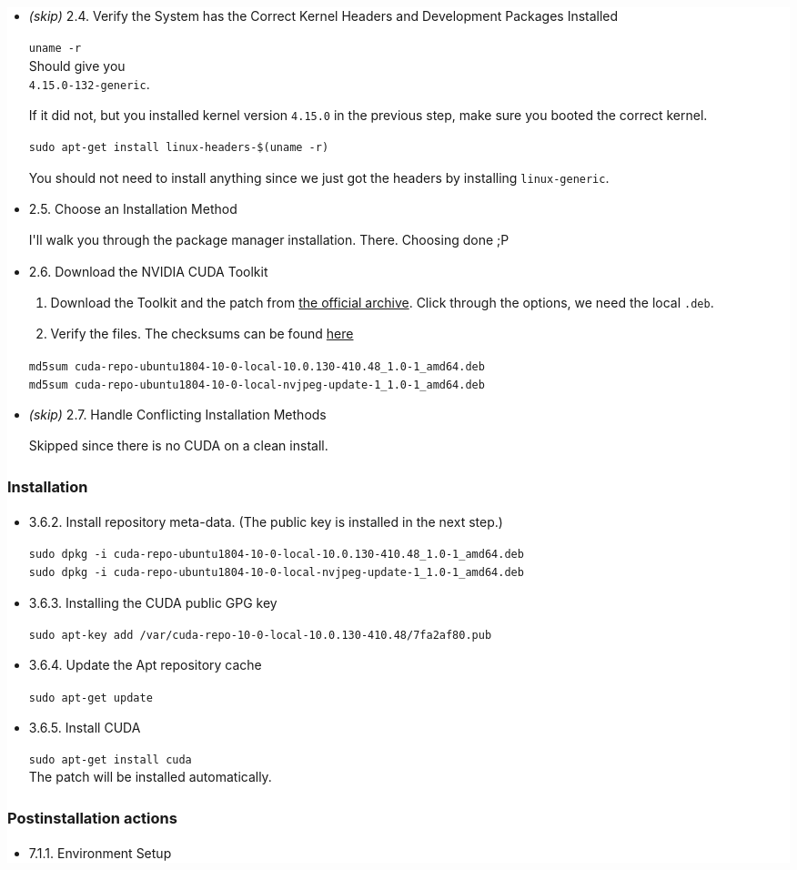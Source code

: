 * *(skip)* 2.4. Verify the System has the Correct Kernel Headers and Development Packages Installed

    ``uname -r``  
    Should give you  
    ``4.15.0-132-generic``.

    If it did not, but you installed kernel version ``4.15.0`` in the previous step, make sure you booted the correct kernel.

    ``sudo apt-get install linux-headers-$(uname -r)``

    You should not need to install anything since we just got the headers by installing ``linux-generic``.


* 2.5. Choose an Installation Method

    I'll walk you through the package manager installation. There. Choosing done ;P


* 2.6. Download the NVIDIA CUDA Toolkit

    1. Download the Toolkit and the patch from [the official archive](https://developer.nvidia.com/cuda-10.0-download-archive). Click through the options, we need the local ``.deb``.

    2. Verify the files. The checksums can be found [here](https://developer.download.nvidia.com/compute/cuda/10.0/Prod/docs/sidebar/md5sum.txt)

    ``md5sum cuda-repo-ubuntu1804-10-0-local-10.0.130-410.48_1.0-1_amd64.deb``  
    ``md5sum cuda-repo-ubuntu1804-10-0-local-nvjpeg-update-1_1.0-1_amd64.deb``


* *(skip)* 2.7. Handle Conflicting Installation Methods

    Skipped since there is no CUDA on a clean install.


### Installation

* 3.6.2. Install repository meta-data. (The public key is installed in the next step.)

    ``sudo dpkg -i cuda-repo-ubuntu1804-10-0-local-10.0.130-410.48_1.0-1_amd64.deb``  
    ``sudo dpkg -i cuda-repo-ubuntu1804-10-0-local-nvjpeg-update-1_1.0-1_amd64.deb``


* 3.6.3. Installing the CUDA public GPG key

    ``sudo apt-key add /var/cuda-repo-10-0-local-10.0.130-410.48/7fa2af80.pub``


* 3.6.4. Update the Apt repository cache

    ``sudo apt-get update``


* 3.6.5. Install CUDA

    ``sudo apt-get install cuda``  
    The patch will be installed automatically.


### Postinstallation actions 

* 7.1.1. Environment Setup
